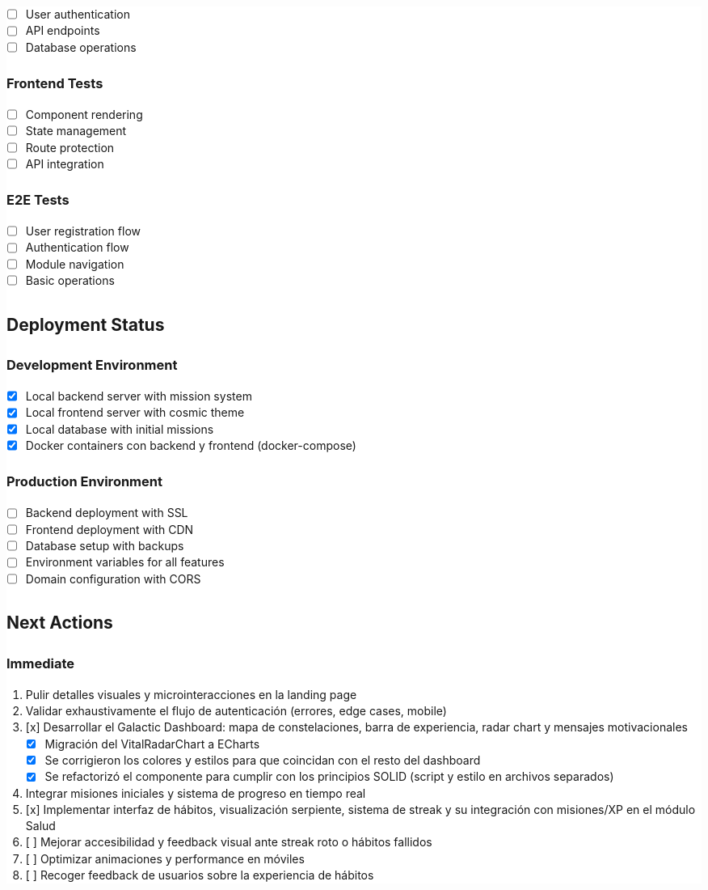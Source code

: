 - [ ] User authentication
- [ ] API endpoints
- [ ] Database operations

### Frontend Tests

- [ ] Component rendering
- [ ] State management
- [ ] Route protection
- [ ] API integration

### E2E Tests

- [ ] User registration flow
- [ ] Authentication flow
- [ ] Module navigation
- [ ] Basic operations

## Deployment Status

### Development Environment

- [x] Local backend server with mission system
- [x] Local frontend server with cosmic theme
- [x] Local database with initial missions
- [x] Docker containers con backend y frontend (docker-compose)

### Production Environment

- [ ] Backend deployment with SSL
- [ ] Frontend deployment with CDN
- [ ] Database setup with backups
- [ ] Environment variables for all features
- [ ] Domain configuration with CORS

## Next Actions

### Immediate

1. Pulir detalles visuales y microinteracciones en la landing page
2. Validar exhaustivamente el flujo de autenticación (errores, edge cases, mobile)
3. [x] Desarrollar el Galactic Dashboard: mapa de constelaciones, barra de experiencia, radar chart y mensajes motivacionales
   - [x] Migración del VitalRadarChart a ECharts
   - [x] Se corrigieron los colores y estilos para que coincidan con el resto del dashboard
   - [x] Se refactorizó el componente para cumplir con los principios SOLID (script y estilo en archivos separados)
4. Integrar misiones iniciales y sistema de progreso en tiempo real
5. [x] Implementar interfaz de hábitos, visualización serpiente, sistema de streak y su integración con misiones/XP en el módulo Salud
6. [ ] Mejorar accesibilidad y feedback visual ante streak roto o hábitos fallidos
7. [ ] Optimizar animaciones y performance en móviles
8. [ ] Recoger feedback de usuarios sobre la experiencia de hábitos

